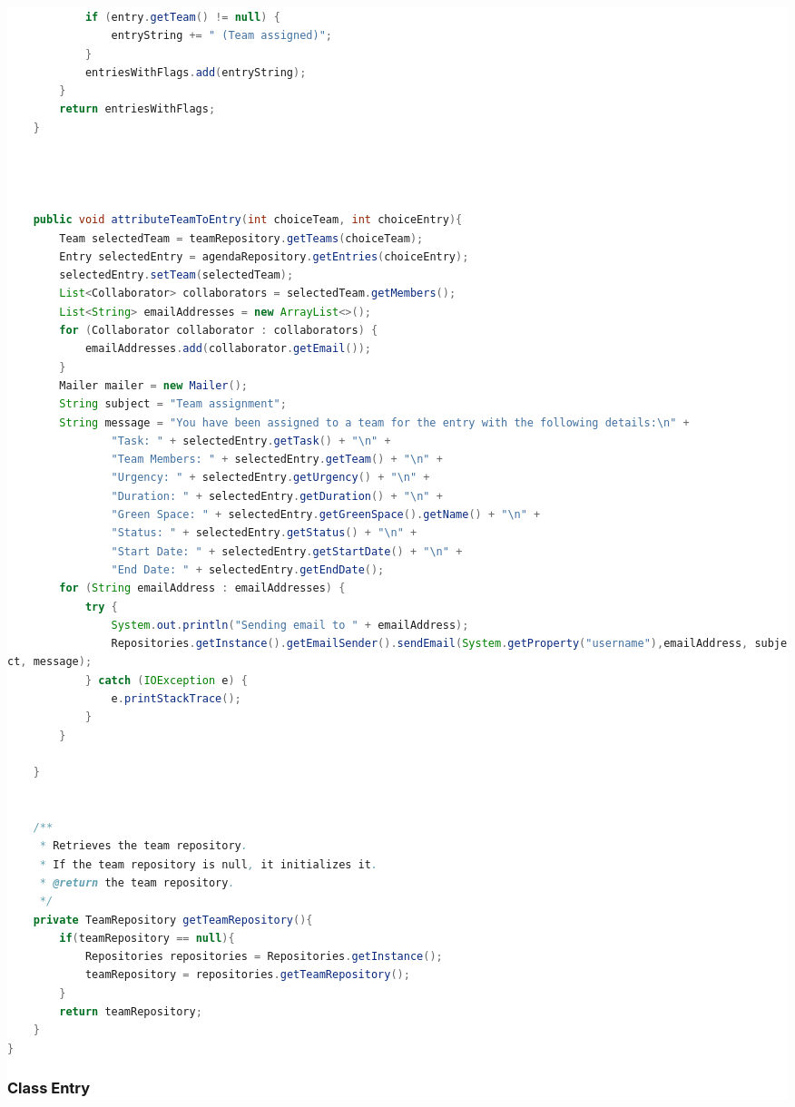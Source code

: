 ```java
            if (entry.getTeam() != null) {
                entryString += " (Team assigned)";
            }
            entriesWithFlags.add(entryString);
        }
        return entriesWithFlags;
    }




    public void attributeTeamToEntry(int choiceTeam, int choiceEntry){
        Team selectedTeam = teamRepository.getTeams(choiceTeam);
        Entry selectedEntry = agendaRepository.getEntries(choiceEntry);
        selectedEntry.setTeam(selectedTeam);
        List<Collaborator> collaborators = selectedTeam.getMembers();
        List<String> emailAddresses = new ArrayList<>();
        for (Collaborator collaborator : collaborators) {
            emailAddresses.add(collaborator.getEmail());
        }
        Mailer mailer = new Mailer();
        String subject = "Team assignment";
        String message = "You have been assigned to a team for the entry with the following details:\n" +
                "Task: " + selectedEntry.getTask() + "\n" +
                "Team Members: " + selectedEntry.getTeam() + "\n" +
                "Urgency: " + selectedEntry.getUrgency() + "\n" +
                "Duration: " + selectedEntry.getDuration() + "\n" +
                "Green Space: " + selectedEntry.getGreenSpace().getName() + "\n" +
                "Status: " + selectedEntry.getStatus() + "\n" +
                "Start Date: " + selectedEntry.getStartDate() + "\n" +
                "End Date: " + selectedEntry.getEndDate();
        for (String emailAddress : emailAddresses) {
            try {
                System.out.println("Sending email to " + emailAddress);
                Repositories.getInstance().getEmailSender().sendEmail(System.getProperty("username"),emailAddress, subject, message);
            } catch (IOException e) {
                e.printStackTrace();
            }
        }

    }


    /**
     * Retrieves the team repository.
     * If the team repository is null, it initializes it.
     * @return the team repository.
     */
    private TeamRepository getTeamRepository(){
        if(teamRepository == null){
            Repositories repositories = Repositories.getInstance();
            teamRepository = repositories.getTeamRepository();
        }
        return teamRepository;
    }
}
```
### Class Entry
